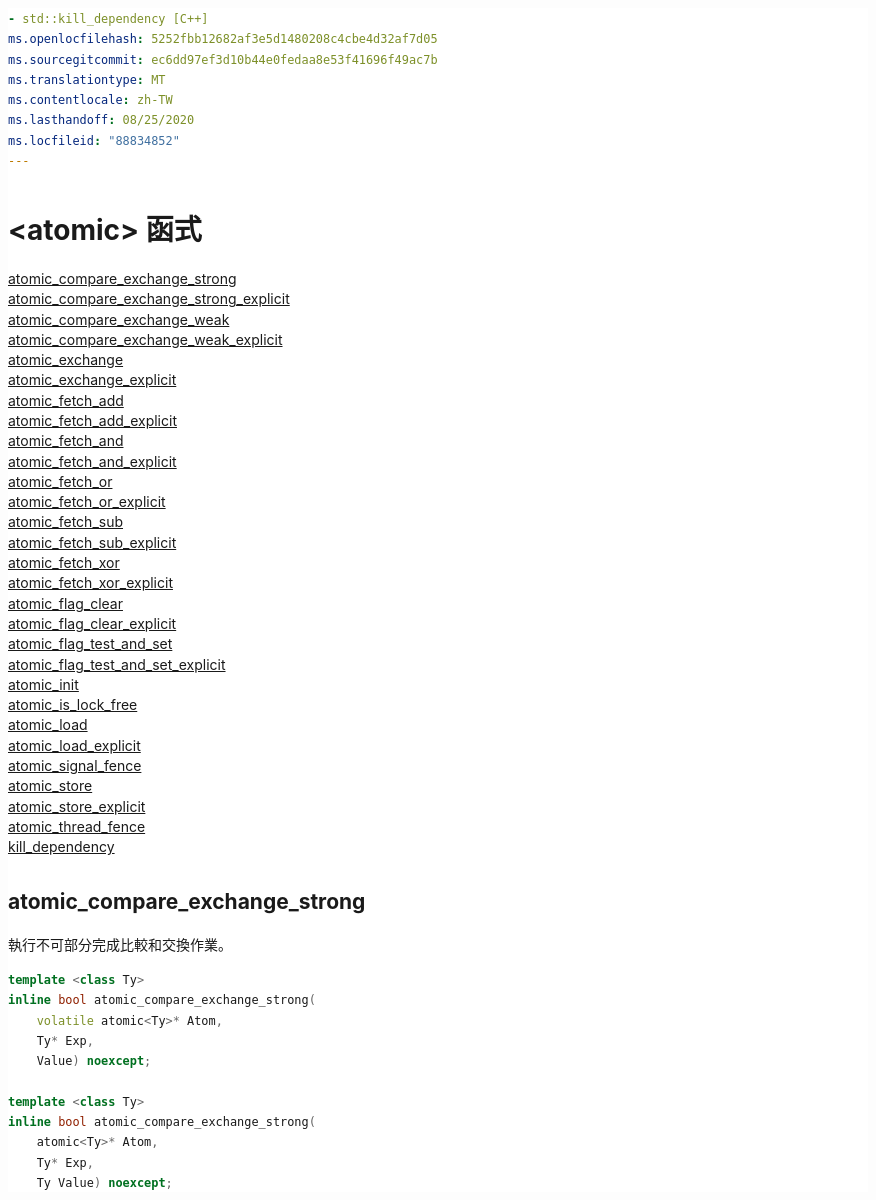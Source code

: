 ```yaml
- std::kill_dependency [C++]
ms.openlocfilehash: 5252fbb12682af3e5d1480208c4cbe4d32af7d05
ms.sourcegitcommit: ec6dd97ef3d10b44e0fedaa8e53f41696f49ac7b
ms.translationtype: MT
ms.contentlocale: zh-TW
ms.lasthandoff: 08/25/2020
ms.locfileid: "88834852"
---
```

# <a name="ltatomicgt-functions"></a>&lt;atomic&gt; 函式

[atomic_compare_exchange_strong](#atomic_compare_exchange_strong)\
[atomic_compare_exchange_strong_explicit](#atomic_compare_exchange_strong_explicit)\
[atomic_compare_exchange_weak](#atomic_compare_exchange_weak)\
[atomic_compare_exchange_weak_explicit](#atomic_compare_exchange_weak_explicit)\
[atomic_exchange](#atomic_exchange)\
[atomic_exchange_explicit](#atomic_exchange_explicit)\
[atomic_fetch_add](#atomic_fetch_add)\
[atomic_fetch_add_explicit](#atomic_fetch_add_explicit)\
[atomic_fetch_and](#atomic_fetch_and)\
[atomic_fetch_and_explicit](#atomic_fetch_and_explicit)\
[atomic_fetch_or](#atomic_fetch_or)\
[atomic_fetch_or_explicit](#atomic_fetch_or_explicit)\
[atomic_fetch_sub](#atomic_fetch_sub)\
[atomic_fetch_sub_explicit](#atomic_fetch_sub_explicit)\
[atomic_fetch_xor](#atomic_fetch_xor)\
[atomic_fetch_xor_explicit](#atomic_fetch_xor_explicit)\
[atomic_flag_clear](#atomic_flag_clear)\
[atomic_flag_clear_explicit](#atomic_flag_clear_explicit)\
[atomic_flag_test_and_set](#atomic_flag_test_and_set)\
[atomic_flag_test_and_set_explicit](#atomic_flag_test_and_set_explicit)\
[atomic_init](#atomic_init)\
[atomic_is_lock_free](#atomic_is_lock_free)\
[atomic_load](#atomic_load)\
[atomic_load_explicit](#atomic_load_explicit)\
[atomic_signal_fence](#atomic_signal_fence)\
[atomic_store](#atomic_store)\
[atomic_store_explicit](#atomic_store_explicit)\
[atomic_thread_fence](#atomic_thread_fence)\
[kill_dependency](#kill_dependency)

## <a name="atomic_compare_exchange_strong"></a><a name="atomic_compare_exchange_strong"></a> atomic_compare_exchange_strong

執行不可部分完成比較和交換作業。

```cpp
template <class Ty>
inline bool atomic_compare_exchange_strong(
    volatile atomic<Ty>* Atom,
    Ty* Exp,
    Value) noexcept;

template <class Ty>
inline bool atomic_compare_exchange_strong(
    atomic<Ty>* Atom,
    Ty* Exp,
    Ty Value) noexcept;
```
